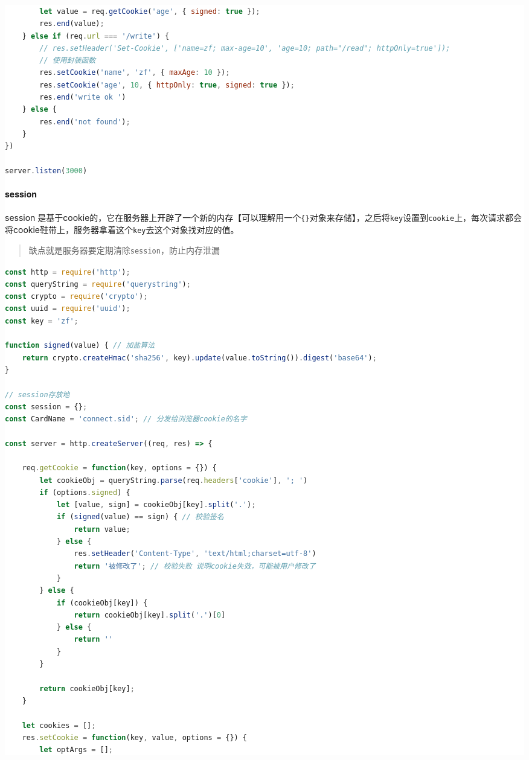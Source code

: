 ```js
        let value = req.getCookie('age', { signed: true });
        res.end(value);
    } else if (req.url === '/write') {
        // res.setHeader('Set-Cookie', ['name=zf; max-age=10', 'age=10; path="/read"; httpOnly=true']);
        // 使用封装函数
        res.setCookie('name', 'zf', { maxAge: 10 });
        res.setCookie('age', 10, { httpOnly: true, signed: true });
        res.end('write ok ')
    } else {
        res.end('not found');
    }
})

server.listen(3000)
```

#### session

session 是基于cookie的，它在服务器上开辟了一个新的内存【可以理解用一个`{}`对象来存储】，之后将`key`设置到`cookie`上，每次请求都会将cookie鞋带上，服务器拿着这个`key`去这个对象找对应的值。

> 缺点就是服务器要定期清除`session`，防止内存泄漏

```js
const http = require('http');
const queryString = require('querystring');
const crypto = require('crypto');
const uuid = require('uuid');
const key = 'zf';

function signed(value) { // 加盐算法
    return crypto.createHmac('sha256', key).update(value.toString()).digest('base64');
}

// session存放地
const session = {};
const CardName = 'connect.sid'; // 分发给浏览器cookie的名字

const server = http.createServer((req, res) => {

    req.getCookie = function(key, options = {}) {
        let cookieObj = queryString.parse(req.headers['cookie'], '; ')
        if (options.signed) {
            let [value, sign] = cookieObj[key].split('.');
            if (signed(value) == sign) { // 校验签名  
                return value;
            } else {
                res.setHeader('Content-Type', 'text/html;charset=utf-8')
                return '被修改了'; // 校验失败 说明cookie失效，可能被用户修改了
            }
        } else {
            if (cookieObj[key]) {
                return cookieObj[key].split('.')[0]
            } else {
                return ''
            }
        }

        return cookieObj[key];
    }

    let cookies = [];
    res.setCookie = function(key, value, options = {}) {
        let optArgs = [];
```